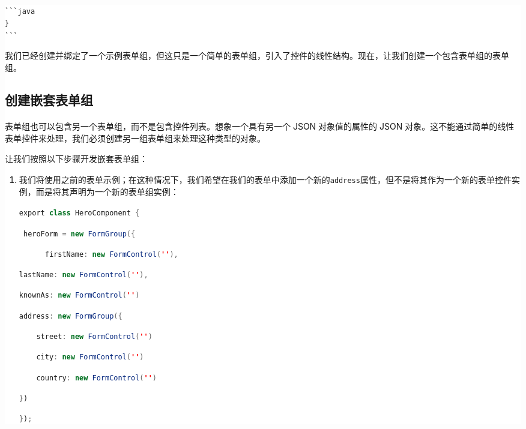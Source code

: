     ```java
    }
    ```

我们已经创建并绑定了一个示例表单组，但这只是一个简单的表单组，引入了控件的线性结构。现在，让我们创建一个包含表单组的表单组。

## 创建嵌套表单组

表单组也可以包含另一个表单组，而不是包含控件列表。想象一个具有另一个 JSON 对象值的属性的 JSON 对象。这不能通过简单的线性表单控件来处理，我们必须创建另一组表单组来处理这种类型的对象。

让我们按照以下步骤开发嵌套表单组：

1.  我们将使用之前的表单示例；在这种情况下，我们希望在我们的表单中添加一个新的`address`属性，但不是将其作为一个新的表单控件实例，而是将其声明为一个新的表单组实例：

    ```java
    export class HeroComponent {
    ```

    ```java
     heroForm = new FormGroup({
    ```

    ```java
          firstName: new FormControl(''),
    ```

    ```java
    lastName: new FormControl(''),
    ```

    ```java
    knownAs: new FormControl('')
    ```

    ```java
    address: new FormGroup({
    ```

    ```java
        street: new FormControl('')
    ```

    ```java
        city: new FormControl('')
    ```

    ```java
        country: new FormControl('')
    ```

    ```java
    })
    ```

    ```java
    });
    ```
